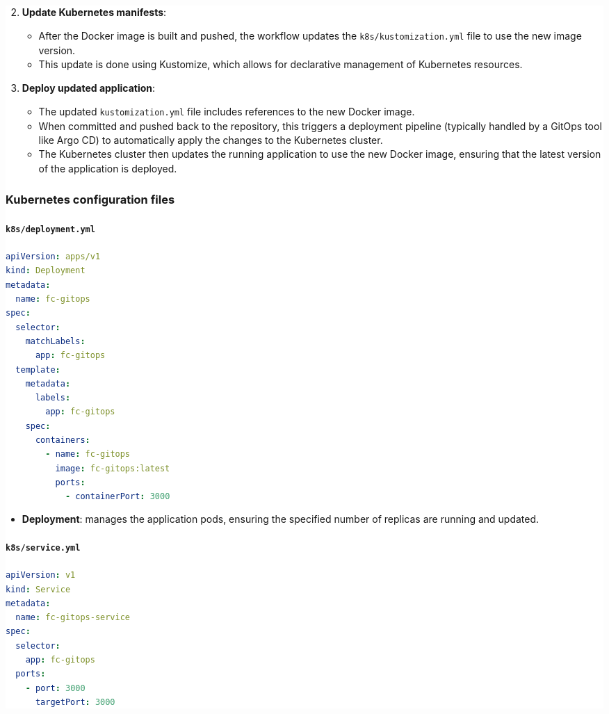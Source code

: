 2. **Update Kubernetes manifests**:

   - After the Docker image is built and pushed, the workflow updates the `k8s/kustomization.yml` file to use the new image version.
   - This update is done using Kustomize, which allows for declarative management of Kubernetes resources.

3. **Deploy updated application**:
   - The updated `kustomization.yml` file includes references to the new Docker image.
   - When committed and pushed back to the repository, this triggers a deployment pipeline (typically handled by a GitOps tool like Argo CD) to automatically apply the changes to the Kubernetes cluster.
   - The Kubernetes cluster then updates the running application to use the new Docker image, ensuring that the latest version of the application is deployed.

### Kubernetes configuration files

#### `k8s/deployment.yml`

```yaml
apiVersion: apps/v1
kind: Deployment
metadata:
  name: fc-gitops
spec:
  selector:
    matchLabels:
      app: fc-gitops
  template:
    metadata:
      labels:
        app: fc-gitops
    spec:
      containers:
        - name: fc-gitops
          image: fc-gitops:latest
          ports:
            - containerPort: 3000
```

- **Deployment**: manages the application pods, ensuring the specified number of replicas are running and updated.

#### `k8s/service.yml`

```yaml
apiVersion: v1
kind: Service
metadata:
  name: fc-gitops-service
spec:
  selector:
    app: fc-gitops
  ports:
    - port: 3000
      targetPort: 3000
```
